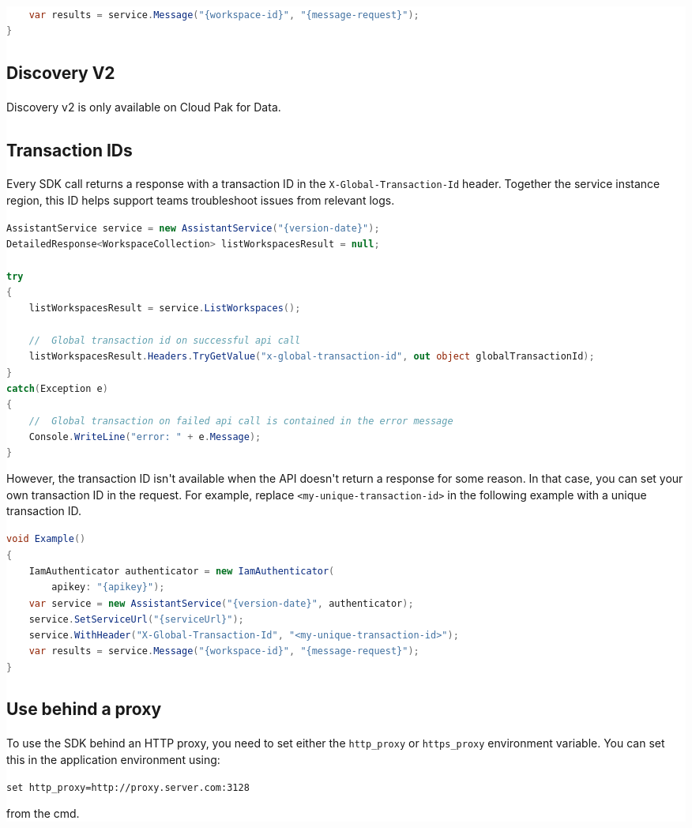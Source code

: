 ```cs
    var results = service.Message("{workspace-id}", "{message-request}");
}
```

## Discovery V2
Discovery v2 is only available on Cloud Pak for Data.

## Transaction IDs
Every SDK call returns a response with a transaction ID in the `X-Global-Transaction-Id` header. Together the service instance region, this ID helps support teams troubleshoot issues from relevant logs.

```cs
AssistantService service = new AssistantService("{version-date}");
DetailedResponse<WorkspaceCollection> listWorkspacesResult = null;

try
{
    listWorkspacesResult = service.ListWorkspaces();

    //  Global transaction id on successful api call
    listWorkspacesResult.Headers.TryGetValue("x-global-transaction-id", out object globalTransactionId);
}
catch(Exception e)
{
    //  Global transaction on failed api call is contained in the error message
    Console.WriteLine("error: " + e.Message);
}
```

However, the transaction ID isn't available when the API doesn't return a response for some reason. In that case, you can set your own transaction ID in the request. For example, replace `<my-unique-transaction-id>` in the following example with a unique transaction ID.

```cs
void Example()
{
    IamAuthenticator authenticator = new IamAuthenticator(
        apikey: "{apikey}");
    var service = new AssistantService("{version-date}", authenticator);
    service.SetServiceUrl("{serviceUrl}");
    service.WithHeader("X-Global-Transaction-Id", "<my-unique-transaction-id>");
    var results = service.Message("{workspace-id}", "{message-request}");
}
```

## Use behind a proxy
To use the SDK behind an HTTP proxy, you need to set either the `http_proxy` or `https_proxy` environment variable.
You can set this in the application environment using:
```
set http_proxy=http://proxy.server.com:3128
```
from the cmd.
